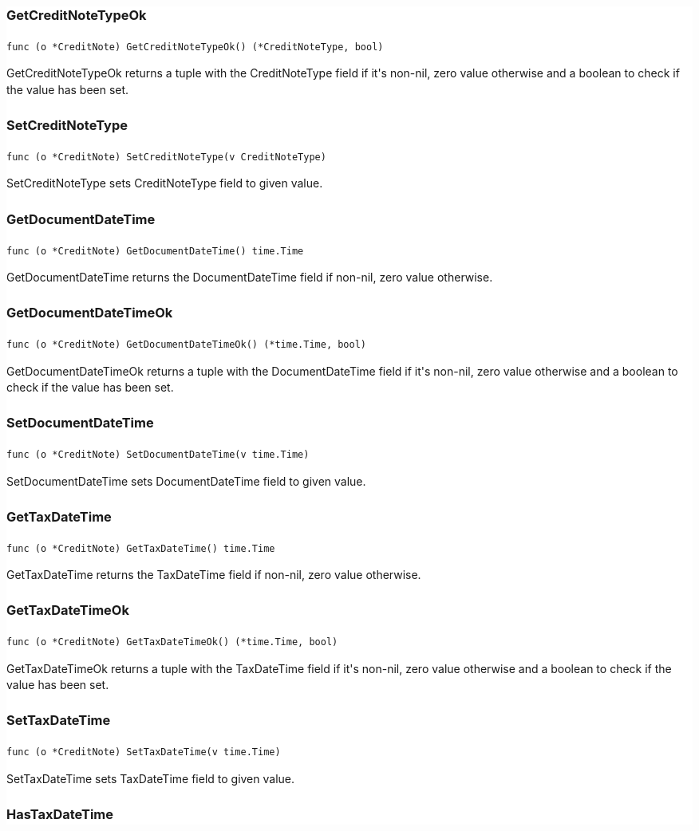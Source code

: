 ### GetCreditNoteTypeOk

`func (o *CreditNote) GetCreditNoteTypeOk() (*CreditNoteType, bool)`

GetCreditNoteTypeOk returns a tuple with the CreditNoteType field if it's non-nil, zero value otherwise
and a boolean to check if the value has been set.

### SetCreditNoteType

`func (o *CreditNote) SetCreditNoteType(v CreditNoteType)`

SetCreditNoteType sets CreditNoteType field to given value.


### GetDocumentDateTime

`func (o *CreditNote) GetDocumentDateTime() time.Time`

GetDocumentDateTime returns the DocumentDateTime field if non-nil, zero value otherwise.

### GetDocumentDateTimeOk

`func (o *CreditNote) GetDocumentDateTimeOk() (*time.Time, bool)`

GetDocumentDateTimeOk returns a tuple with the DocumentDateTime field if it's non-nil, zero value otherwise
and a boolean to check if the value has been set.

### SetDocumentDateTime

`func (o *CreditNote) SetDocumentDateTime(v time.Time)`

SetDocumentDateTime sets DocumentDateTime field to given value.


### GetTaxDateTime

`func (o *CreditNote) GetTaxDateTime() time.Time`

GetTaxDateTime returns the TaxDateTime field if non-nil, zero value otherwise.

### GetTaxDateTimeOk

`func (o *CreditNote) GetTaxDateTimeOk() (*time.Time, bool)`

GetTaxDateTimeOk returns a tuple with the TaxDateTime field if it's non-nil, zero value otherwise
and a boolean to check if the value has been set.

### SetTaxDateTime

`func (o *CreditNote) SetTaxDateTime(v time.Time)`

SetTaxDateTime sets TaxDateTime field to given value.

### HasTaxDateTime
